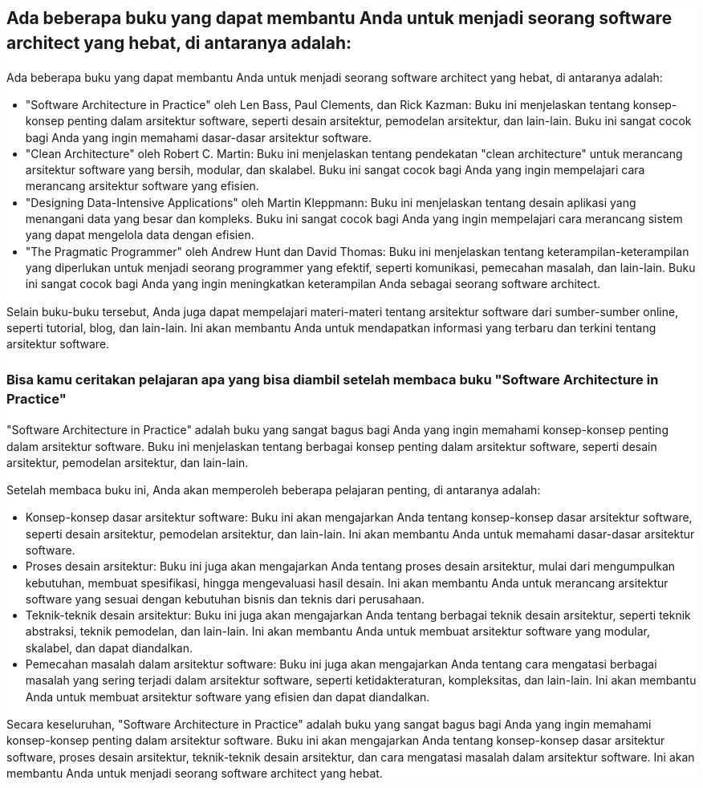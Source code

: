 ## Ada beberapa buku yang dapat membantu Anda untuk menjadi seorang software architect yang hebat, di antaranya adalah:

Ada beberapa buku yang dapat membantu Anda untuk menjadi seorang software architect yang hebat, di antaranya adalah:

- "Software Architecture in Practice" oleh Len Bass, Paul Clements, dan Rick Kazman: Buku ini menjelaskan tentang konsep-konsep penting dalam arsitektur software, seperti desain arsitektur, pemodelan arsitektur, dan lain-lain. Buku ini sangat cocok bagi Anda yang ingin memahami dasar-dasar arsitektur software.
- "Clean Architecture" oleh Robert C. Martin: Buku ini menjelaskan tentang pendekatan "clean architecture" untuk merancang arsitektur software yang bersih, modular, dan skalabel. Buku ini sangat cocok bagi Anda yang ingin mempelajari cara merancang arsitektur software yang efisien.
- "Designing Data-Intensive Applications" oleh Martin Kleppmann: Buku ini menjelaskan tentang desain aplikasi yang menangani data yang besar dan kompleks. Buku ini sangat cocok bagi Anda yang ingin mempelajari cara merancang sistem yang dapat mengelola data dengan efisien.
- "The Pragmatic Programmer" oleh Andrew Hunt dan David Thomas: Buku ini menjelaskan tentang keterampilan-keterampilan yang diperlukan untuk menjadi seorang programmer yang efektif, seperti komunikasi, pemecahan masalah, dan lain-lain. Buku ini sangat cocok bagi Anda yang ingin meningkatkan keterampilan Anda sebagai seorang software architect.

Selain buku-buku tersebut, Anda juga dapat mempelajari materi-materi tentang arsitektur software dari sumber-sumber online, seperti tutorial, blog, dan lain-lain. Ini akan membantu Anda untuk mendapatkan informasi yang terbaru dan terkini tentang arsitektur software.

### Bisa kamu ceritakan pelajaran apa yang bisa diambil setelah membaca buku "Software Architecture in Practice"

"Software Architecture in Practice" adalah buku yang sangat bagus bagi Anda yang ingin memahami konsep-konsep penting dalam arsitektur software. Buku ini menjelaskan tentang berbagai konsep penting dalam arsitektur software, seperti desain arsitektur, pemodelan arsitektur, dan lain-lain.

Setelah membaca buku ini, Anda akan memperoleh beberapa pelajaran penting, di antaranya adalah:

- Konsep-konsep dasar arsitektur software: Buku ini akan mengajarkan Anda tentang konsep-konsep dasar arsitektur software, seperti desain arsitektur, pemodelan arsitektur, dan lain-lain. Ini akan membantu Anda untuk memahami dasar-dasar arsitektur software.
- Proses desain arsitektur: Buku ini juga akan mengajarkan Anda tentang proses desain arsitektur, mulai dari mengumpulkan kebutuhan, membuat spesifikasi, hingga mengevaluasi hasil desain. Ini akan membantu Anda untuk merancang arsitektur software yang sesuai dengan kebutuhan bisnis dan teknis dari perusahaan.
- Teknik-teknik desain arsitektur: Buku ini juga akan mengajarkan Anda tentang berbagai teknik desain arsitektur, seperti teknik abstraksi, teknik pemodelan, dan lain-lain. Ini akan membantu Anda untuk membuat arsitektur software yang modular, skalabel, dan dapat diandalkan.
- Pemecahan masalah dalam arsitektur software: Buku ini juga akan mengajarkan Anda tentang cara mengatasi berbagai masalah yang sering terjadi dalam arsitektur software, seperti ketidakteraturan, kompleksitas, dan lain-lain. Ini akan membantu Anda untuk membuat arsitektur software yang efisien dan dapat diandalkan.

Secara keseluruhan, "Software Architecture in Practice" adalah buku yang sangat bagus bagi Anda yang ingin memahami konsep-konsep penting dalam arsitektur software. Buku ini akan mengajarkan Anda tentang konsep-konsep dasar arsitektur software, proses desain arsitektur, teknik-teknik desain arsitektur, dan cara mengatasi masalah dalam arsitektur software. Ini akan membantu Anda untuk menjadi seorang software architect yang hebat.
